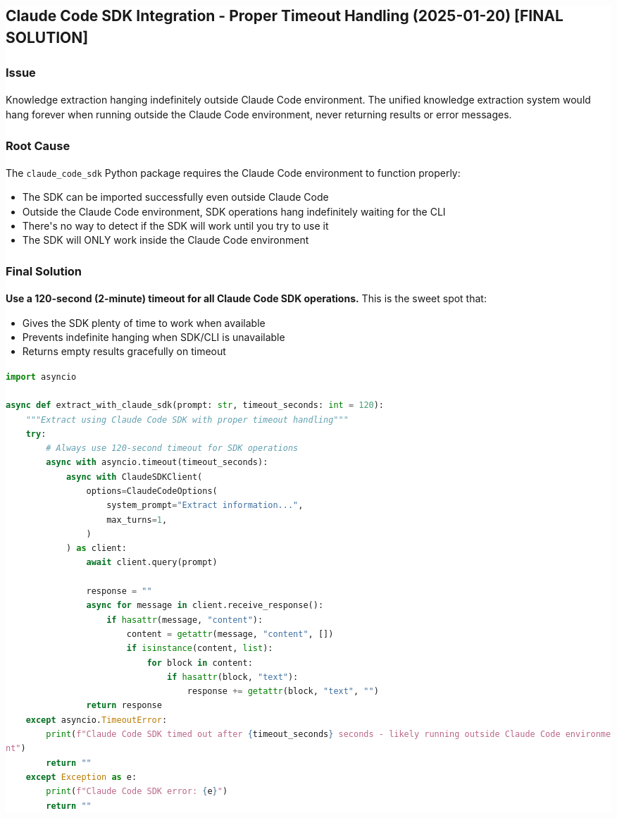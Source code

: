 ## Claude Code SDK Integration - Proper Timeout Handling (2025-01-20) [FINAL SOLUTION]

### Issue

Knowledge extraction hanging indefinitely outside Claude Code environment. The unified knowledge extraction system would hang forever when running outside the Claude Code environment, never returning results or error messages.

### Root Cause

The `claude_code_sdk` Python package requires the Claude Code environment to function properly:
- The SDK can be imported successfully even outside Claude Code
- Outside the Claude Code environment, SDK operations hang indefinitely waiting for the CLI
- There's no way to detect if the SDK will work until you try to use it
- The SDK will ONLY work inside the Claude Code environment

### Final Solution

**Use a 120-second (2-minute) timeout for all Claude Code SDK operations.** This is the sweet spot that:
- Gives the SDK plenty of time to work when available
- Prevents indefinite hanging when SDK/CLI is unavailable
- Returns empty results gracefully on timeout

```python
import asyncio

async def extract_with_claude_sdk(prompt: str, timeout_seconds: int = 120):
    """Extract using Claude Code SDK with proper timeout handling"""
    try:
        # Always use 120-second timeout for SDK operations
        async with asyncio.timeout(timeout_seconds):
            async with ClaudeSDKClient(
                options=ClaudeCodeOptions(
                    system_prompt="Extract information...",
                    max_turns=1,
                )
            ) as client:
                await client.query(prompt)
                
                response = ""
                async for message in client.receive_response():
                    if hasattr(message, "content"):
                        content = getattr(message, "content", [])
                        if isinstance(content, list):
                            for block in content:
                                if hasattr(block, "text"):
                                    response += getattr(block, "text", "")
                return response
    except asyncio.TimeoutError:
        print(f"Claude Code SDK timed out after {timeout_seconds} seconds - likely running outside Claude Code environment")
        return ""
    except Exception as e:
        print(f"Claude Code SDK error: {e}")
        return ""
```
